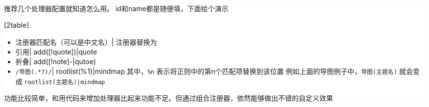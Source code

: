 推荐几个处理器配置就知道怎么用。
id和name都是随便填，下面给个演示

[2table]
- 注册器匹配名（可以是中文名）| 注册器替换为
- 引用|     add([!quote])|quote
- 折叠|     add([!note]-|qutoe)
- `/导图(.*?)/`| rootlist(%1)|mindmap
其中，`%n` 表示将正则中的第n个匹配项替换到该位置
例如上面的导图例子中，`导图(主题名)` 就会变成 `rootlist(主题名)|mindmap`

功能比较简单，和用代码来增加处理器比起来功能不足。但通过组合注册器，依然能够做出不错的自定义效果

